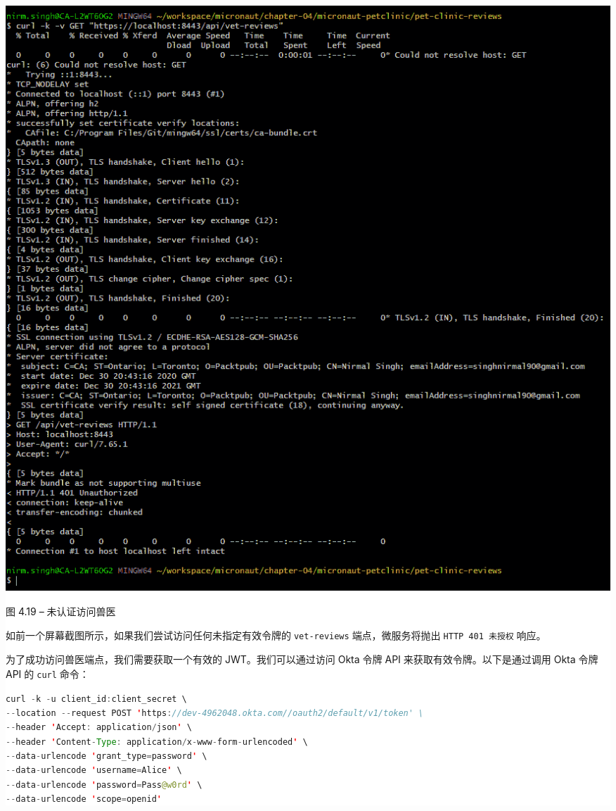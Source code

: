 ![图 4.19 – 未认证访问兽医](img/Figure_4.19_B16585.jpg)

图 4.19 – 未认证访问兽医

如前一个屏幕截图所示，如果我们尝试访问任何未指定有效令牌的 `vet-reviews` 端点，微服务将抛出 `HTTP 401 未授权` 响应。

为了成功访问兽医端点，我们需要获取一个有效的 JWT。我们可以通过访问 Okta 令牌 API 来获取有效令牌。以下是通过调用 Okta 令牌 API 的 `curl` 命令：

```java
curl -k -u client_id:client_secret \
--location --request POST 'https://dev-4962048.okta.com//oauth2/default/v1/token' \
--header 'Accept: application/json' \
--header 'Content-Type: application/x-www-form-urlencoded' \
--data-urlencode 'grant_type=password' \
--data-urlencode 'username=Alice' \
--data-urlencode 'password=Pass@w0rd' \
--data-urlencode 'scope=openid'
```
